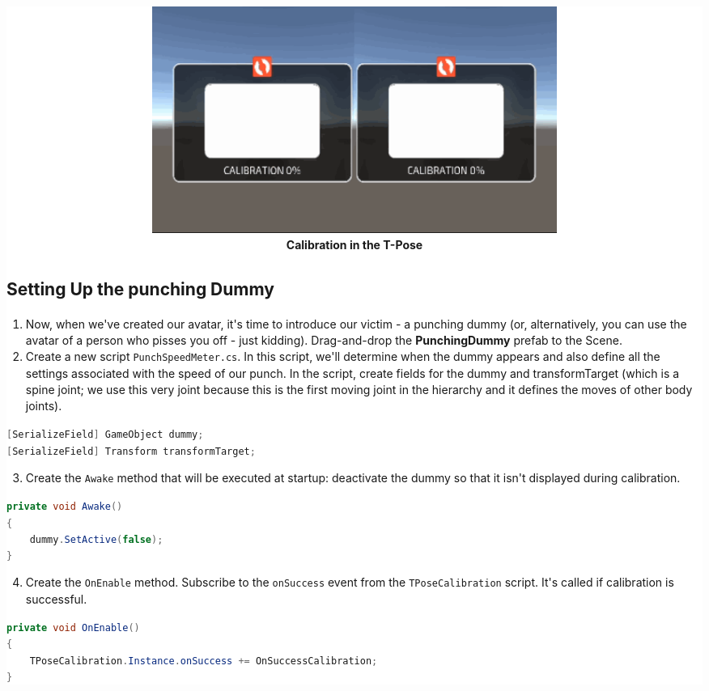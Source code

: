 <p align="center">
<img width="500" src="img/Ubox_3.gif"><br>
<b>Calibration in the T-Pose</b><br>
</p>

## Setting Up the punching Dummy

1. Now, when we've created our avatar, it's time to introduce our victim - a punching dummy (or, alternatively, you can use the avatar of a person who pisses you off - just kidding).  Drag-and-drop the **PunchingDummy** prefab to the Scene. 
2. Create a new script `PunchSpeedMeter.cs`. In this script, we'll determine when the dummy appears and also define all the settings associated with the speed of our punch. In the script, create fields for the dummy and transformTarget (which is a spine joint; we use this very joint because this is the first moving joint in the hierarchy and it defines the moves of other body joints). 

```cs
[SerializeField] GameObject dummy;
[SerializeField] Transform transformTarget;
```

3. Create the `Awake` method that will be executed at startup: deactivate the dummy so that it isn't displayed during calibration.  

```cs
private void Awake()
{
	dummy.SetActive(false);
}
```

4. Create the `OnEnable` method. Subscribe to the `onSuccess` event from the `TPoseCalibration` script. It's called if calibration is successful. 

```cs
private void OnEnable()
{    
	TPoseCalibration.Instance.onSuccess += OnSuccessCalibration;
}
```
